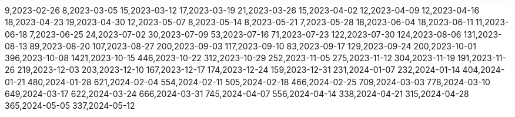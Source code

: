 9,2023-02-26
8,2023-03-05
15,2023-03-12
17,2023-03-19
21,2023-03-26
15,2023-04-02
12,2023-04-09
12,2023-04-16
18,2023-04-23
19,2023-04-30
12,2023-05-07
8,2023-05-14
8,2023-05-21
7,2023-05-28
18,2023-06-04
18,2023-06-11
11,2023-06-18
7,2023-06-25
24,2023-07-02
30,2023-07-09
53,2023-07-16
71,2023-07-23
122,2023-07-30
124,2023-08-06
131,2023-08-13
89,2023-08-20
107,2023-08-27
200,2023-09-03
117,2023-09-10
83,2023-09-17
129,2023-09-24
200,2023-10-01
396,2023-10-08
1421,2023-10-15
446,2023-10-22
312,2023-10-29
252,2023-11-05
275,2023-11-12
304,2023-11-19
191,2023-11-26
219,2023-12-03
203,2023-12-10
167,2023-12-17
174,2023-12-24
159,2023-12-31
231,2024-01-07
232,2024-01-14
404,2024-01-21
480,2024-01-28
621,2024-02-04
554,2024-02-11
505,2024-02-18
466,2024-02-25
709,2024-03-03
778,2024-03-10
649,2024-03-17
622,2024-03-24
666,2024-03-31
745,2024-04-07
556,2024-04-14
338,2024-04-21
315,2024-04-28
365,2024-05-05
337,2024-05-12